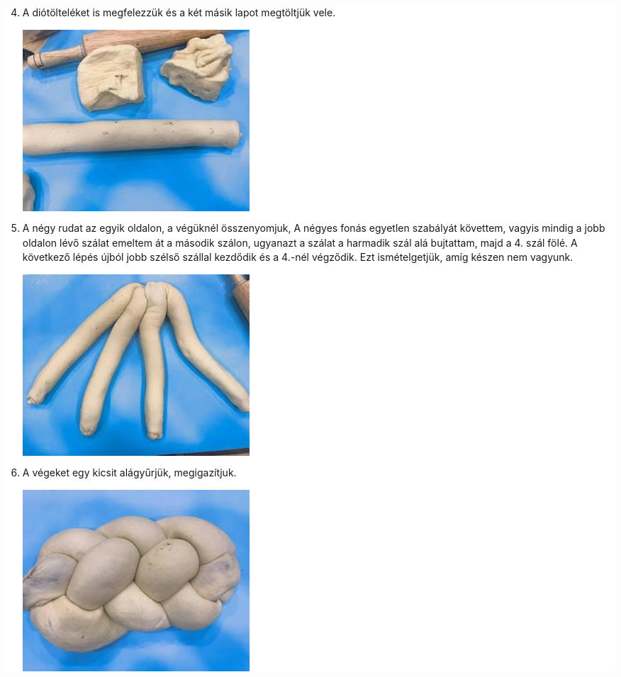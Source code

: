 4. A diótölteléket is megfelezzük és a két másik lapot megtöltjük vele.
 
    <p><img width="320" height="256" align="left" src="/img/full/900f166325121bede1a1520627fc0803451783ce.jpg"/></p><div style="clear: both"/>

5. A négy rudat az egyik oldalon, a végüknél összenyomjuk, A négyes fonás egyetlen szabályát követtem, vagyis mindig a jobb oldalon lévő szálat emeltem át a második szálon, ugyanazt a szálat a harmadik szál alá bujtattam, majd a 4. szál fölé. A következő lépés újból jobb szélső szállal kezdődik és a 4.-nél végződik. Ezt ismételgetjük, amíg készen nem vagyunk.
 
    <p><img width="320" height="256" align="left" src="/img/full/a881378cca7c6b4a7a861bfa8a5207277fcbf730.jpg"/></p><div style="clear: both"/>

6. A végeket egy kicsit alágyűrjük, megigazítjuk.
 
    <p><img width="320" height="256" align="left" src="/img/full/3e8c04b224dbc07a2a0d7737270e45c41a3574d4.jpg"/></p><div style="clear: both"/>
